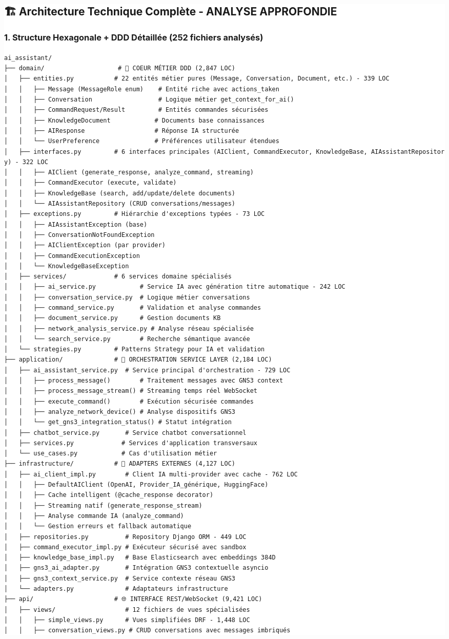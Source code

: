 ## 🏗️ Architecture Technique Complète - ANALYSE APPROFONDIE

### 1. Structure Hexagonale + DDD Détaillée (252 fichiers analysés)

```
ai_assistant/
├── domain/                    # 🎯 COEUR MÉTIER DDD (2,847 LOC)
│   ├── entities.py           # 22 entités métier pures (Message, Conversation, Document, etc.) - 339 LOC
│   │   ├── Message (MessageRole enum)    # Entité riche avec actions_taken
│   │   ├── Conversation                  # Logique métier get_context_for_ai()
│   │   ├── CommandRequest/Result         # Entités commandes sécurisées
│   │   ├── KnowledgeDocument            # Documents base connaissances
│   │   ├── AIResponse                   # Réponse IA structurée
│   │   └── UserPreference               # Préférences utilisateur étendues
│   ├── interfaces.py         # 6 interfaces principales (AIClient, CommandExecutor, KnowledgeBase, AIAssistantRepository) - 322 LOC
│   │   ├── AIClient (generate_response, analyze_command, streaming)
│   │   ├── CommandExecutor (execute, validate)
│   │   ├── KnowledgeBase (search, add/update/delete documents)
│   │   └── AIAssistantRepository (CRUD conversations/messages)
│   ├── exceptions.py         # Hiérarchie d'exceptions typées - 73 LOC
│   │   ├── AIAssistantException (base)
│   │   ├── ConversationNotFoundException
│   │   ├── AIClientException (par provider)
│   │   ├── CommandExecutionException
│   │   └── KnowledgeBaseException
│   ├── services/             # 6 services domaine spécialisés
│   │   ├── ai_service.py            # Service IA avec génération titre automatique - 242 LOC
│   │   ├── conversation_service.py  # Logique métier conversations
│   │   ├── command_service.py       # Validation et analyse commandes
│   │   ├── document_service.py      # Gestion documents KB
│   │   ├── network_analysis_service.py # Analyse réseau spécialisée
│   │   └── search_service.py        # Recherche sémantique avancée
│   └── strategies.py         # Patterns Strategy pour IA et validation
├── application/              # 🔧 ORCHESTRATION SERVICE LAYER (2,184 LOC)
│   ├── ai_assistant_service.py  # Service principal d'orchestration - 729 LOC
│   │   ├── process_message()        # Traitement messages avec GNS3 context
│   │   ├── process_message_stream() # Streaming temps réel WebSocket
│   │   ├── execute_command()        # Exécution sécurisée commandes
│   │   ├── analyze_network_device() # Analyse dispositifs GNS3
│   │   └── get_gns3_integration_status() # Statut intégration
│   ├── chatbot_service.py       # Service chatbot conversationnel
│   ├── services.py             # Services d'application transversaux
│   └── use_cases.py            # Cas d'utilisation métier
├── infrastructure/           # 🔌 ADAPTERS EXTERNES (4,127 LOC)
│   ├── ai_client_impl.py        # Client IA multi-provider avec cache - 762 LOC
│   │   ├── DefaultAIClient (OpenAI, Provider_IA_générique, HuggingFace)
│   │   ├── Cache intelligent (@cache_response decorator)
│   │   ├── Streaming natif (generate_response_stream)
│   │   ├── Analyse commande IA (analyze_command)
│   │   └── Gestion erreurs et fallback automatique
│   ├── repositories.py          # Repository Django ORM - 449 LOC
│   ├── command_executor_impl.py # Exécuteur sécurisé avec sandbox
│   ├── knowledge_base_impl.py   # Base Elasticsearch avec embeddings 384D
│   ├── gns3_ai_adapter.py       # Intégration GNS3 contextuelle asyncio
│   ├── gns3_context_service.py  # Service contexte réseau GNS3
│   └── adapters.py              # Adaptateurs infrastructure
├── api/                      # 🌐 INTERFACE REST/WebSocket (9,421 LOC)
│   ├── views/                   # 12 fichiers de vues spécialisées
│   │   ├── simple_views.py      # Vues simplifiées DRF - 1,448 LOC
│   │   ├── conversation_views.py # CRUD conversations avec messages imbriqués
```